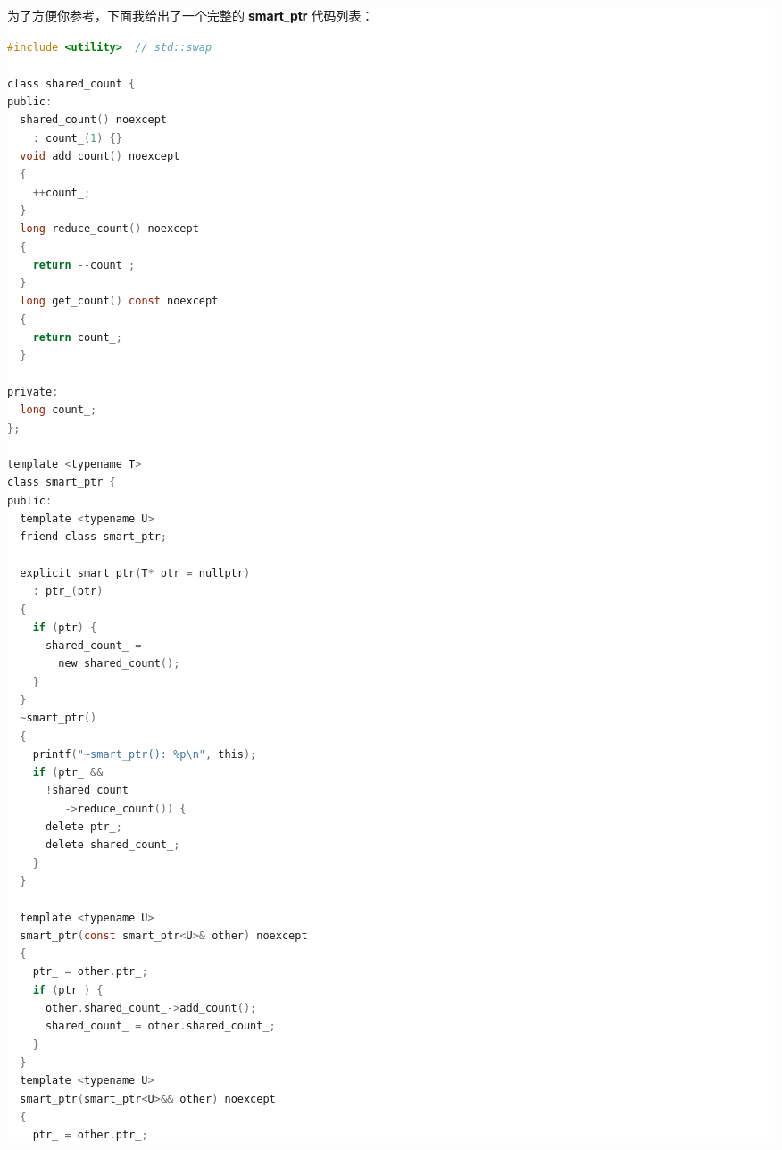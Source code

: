 为了方便你参考，下面我给出了一个完整的 **smart_ptr** 代码列表：

```objectivec
#include <utility>  // std::swap

class shared_count {
public:
  shared_count() noexcept
    : count_(1) {}
  void add_count() noexcept
  {
    ++count_;
  }
  long reduce_count() noexcept
  {
    return --count_;
  }
  long get_count() const noexcept
  {
    return count_;
  }

private:
  long count_;
};

template <typename T>
class smart_ptr {
public:
  template <typename U>
  friend class smart_ptr;

  explicit smart_ptr(T* ptr = nullptr)
    : ptr_(ptr)
  {
    if (ptr) {
      shared_count_ =
        new shared_count();
    }
  }
  ~smart_ptr()
  {
    printf("~smart_ptr(): %p\n", this);
    if (ptr_ &&
      !shared_count_
         ->reduce_count()) {
      delete ptr_;
      delete shared_count_;
    }
  }

  template <typename U>
  smart_ptr(const smart_ptr<U>& other) noexcept
  {
    ptr_ = other.ptr_;
    if (ptr_) {
      other.shared_count_->add_count();
      shared_count_ = other.shared_count_;
    }
  }
  template <typename U>
  smart_ptr(smart_ptr<U>&& other) noexcept
  {
    ptr_ = other.ptr_;
```
